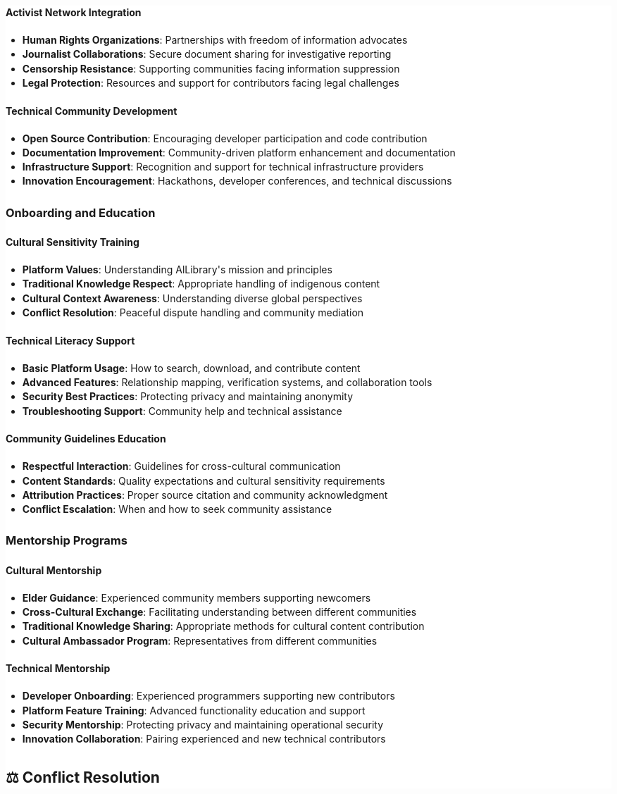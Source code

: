 #### Activist Network Integration

- **Human Rights Organizations**: Partnerships with freedom of information advocates
- **Journalist Collaborations**: Secure document sharing for investigative reporting
- **Censorship Resistance**: Supporting communities facing information suppression
- **Legal Protection**: Resources and support for contributors facing legal challenges

#### Technical Community Development

- **Open Source Contribution**: Encouraging developer participation and code contribution
- **Documentation Improvement**: Community-driven platform enhancement and documentation
- **Infrastructure Support**: Recognition and support for technical infrastructure providers
- **Innovation Encouragement**: Hackathons, developer conferences, and technical discussions

### Onboarding and Education

#### Cultural Sensitivity Training

- **Platform Values**: Understanding AlLibrary's mission and principles
- **Traditional Knowledge Respect**: Appropriate handling of indigenous content
- **Cultural Context Awareness**: Understanding diverse global perspectives
- **Conflict Resolution**: Peaceful dispute handling and community mediation

#### Technical Literacy Support

- **Basic Platform Usage**: How to search, download, and contribute content
- **Advanced Features**: Relationship mapping, verification systems, and collaboration tools
- **Security Best Practices**: Protecting privacy and maintaining anonymity
- **Troubleshooting Support**: Community help and technical assistance

#### Community Guidelines Education

- **Respectful Interaction**: Guidelines for cross-cultural communication
- **Content Standards**: Quality expectations and cultural sensitivity requirements
- **Attribution Practices**: Proper source citation and community acknowledgment
- **Conflict Escalation**: When and how to seek community assistance

### Mentorship Programs

#### Cultural Mentorship

- **Elder Guidance**: Experienced community members supporting newcomers
- **Cross-Cultural Exchange**: Facilitating understanding between different communities
- **Traditional Knowledge Sharing**: Appropriate methods for cultural content contribution
- **Cultural Ambassador Program**: Representatives from different communities

#### Technical Mentorship

- **Developer Onboarding**: Experienced programmers supporting new contributors
- **Platform Feature Training**: Advanced functionality education and support
- **Security Mentorship**: Protecting privacy and maintaining operational security
- **Innovation Collaboration**: Pairing experienced and new technical contributors

## ⚖️ Conflict Resolution
